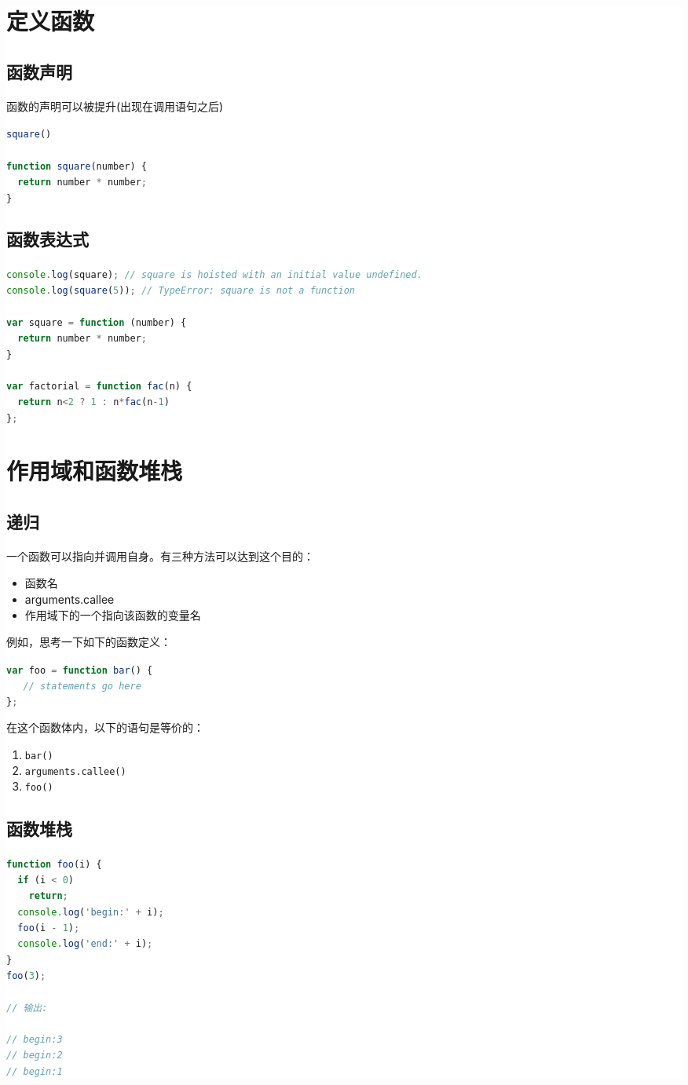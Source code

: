 # 定义函数
## 函数声明
函数的声明可以被提升(出现在调用语句之后)
```javascript
square()

function square(number) {
  return number * number;
}
```
## 函数表达式
```javascript
console.log(square); // square is hoisted with an initial value undefined.
console.log(square(5)); // TypeError: square is not a function

var square = function (number) {
  return number * number;
}

var factorial = function fac(n) {
  return n<2 ? 1 : n*fac(n-1)
};

```
# 作用域和函数堆栈

## 递归
一个函数可以指向并调用自身。有三种方法可以达到这个目的：
- 函数名
- arguments.callee
- 作用域下的一个指向该函数的变量名
 
例如，思考一下如下的函数定义：
```javascript
var foo = function bar() {
   // statements go here
};
```
在这个函数体内，以下的语句是等价的：  
  1. `bar()`
  2. `arguments.callee()`
  3. `foo()`   

## 函数堆栈
```javascript
function foo(i) {
  if (i < 0)
    return;
  console.log('begin:' + i);
  foo(i - 1);
  console.log('end:' + i);
}
foo(3);

// 输出:

// begin:3
// begin:2
// begin:1
```